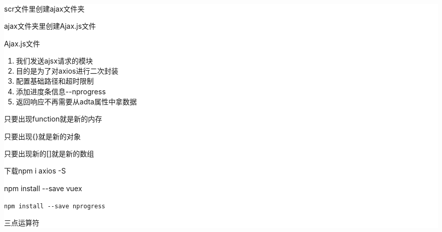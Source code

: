 

scr文件里创建ajax文件夹

ajax文件夹里创建Ajax.js文件

Ajax.js文件

1. 我们发送ajsx请求的模块
2. 目的是为了对axios进行二次封装
3. 配置基础路径和超时限制
4. 添加进度条信息--nprogress
5. 返回响应不再需要从adta属性中拿数据



只要出现function就是新的内存

只要出现{}就是新的对象

只要出现新的[]就是新的数组

下载npm i axios -S

npm install --save vuex

```
npm install --save nprogress
```

三点运算符








